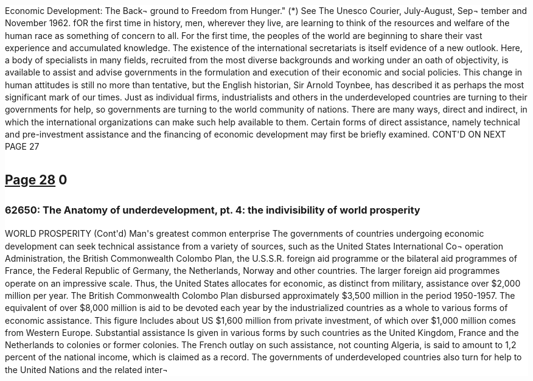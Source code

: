 Economic Development: The Back¬
ground to Freedom from Hunger."
(*) See The Unesco Courier, July-August, Sep¬
tember and November 1962.
fOR the first time in history, men, wherever they
live, are learning to think of the resources and
welfare of the human race as something of concern to
all. For the first time, the peoples of the world are
beginning to share their vast experience and accumulated
knowledge. The existence of the international secretariats
is itself evidence of a new outlook.
Here, a body of specialists in many fields, recruited
from the most diverse backgrounds and working under
an oath of objectivity, is available to assist and advise
governments in the formulation and execution of their
economic and social policies. This change in human
attitudes is still no more than tentative, but the English
historian, Sir Arnold Toynbee, has described it as perhaps
the most significant mark of our times.
Just as individual firms, industrialists and others in the
underdeveloped countries are turning to their governments
for help, so governments are turning to the world
community of nations. There are many ways, direct and
indirect, in which the international organizations can
make such help available to them. Certain forms
of direct assistance, namely technical and pre-investment
assistance and the financing of economic development may
first be briefly examined.
CONT'D ON NEXT PAGE
27
## [Page 28](https://demo.humlab.umu.se/courier/062935engo.pdf#page=28) 0
### 62650: The Anatomy of underdevelopment, pt. 4: the indivisibility of world prosperity
WORLD PROSPERITY (Cont'd)
Man's greatest common enterprise
The governments of countries undergoing economic
development can seek technical assistance from a variety
of sources, such as the United States International Co¬
operation Administration, the British Commonwealth
Colombo Plan, the U.S.S.R. foreign aid programme or the
bilateral aid programmes of France, the Federal Republic
of Germany, the Netherlands, Norway and other countries.
The larger foreign aid programmes operate on an
impressive scale. Thus, the United States allocates for
economic, as distinct from military, assistance over $2,000
million per year. The British Commonwealth Colombo
Plan disbursed approximately $3,500 million in the period
1950-1957.
The equivalent of over $8,000 million is aid to be devoted
each year by the industrialized countries as a whole to
various forms of economic assistance. This figure Includes
about US $1,600 million from private investment, of which
over $1,000 million comes from Western Europe.
Substantial assistance Is given in various forms by such
countries as the United Kingdom, France and the
Netherlands to colonies or former colonies. The French
outlay on such assistance, not counting Algeria, is said
to amount to 1,2 percent of the national income, which
is claimed as a record.
The governments of underdeveloped countries also turn
for help to the United Nations and the related inter¬